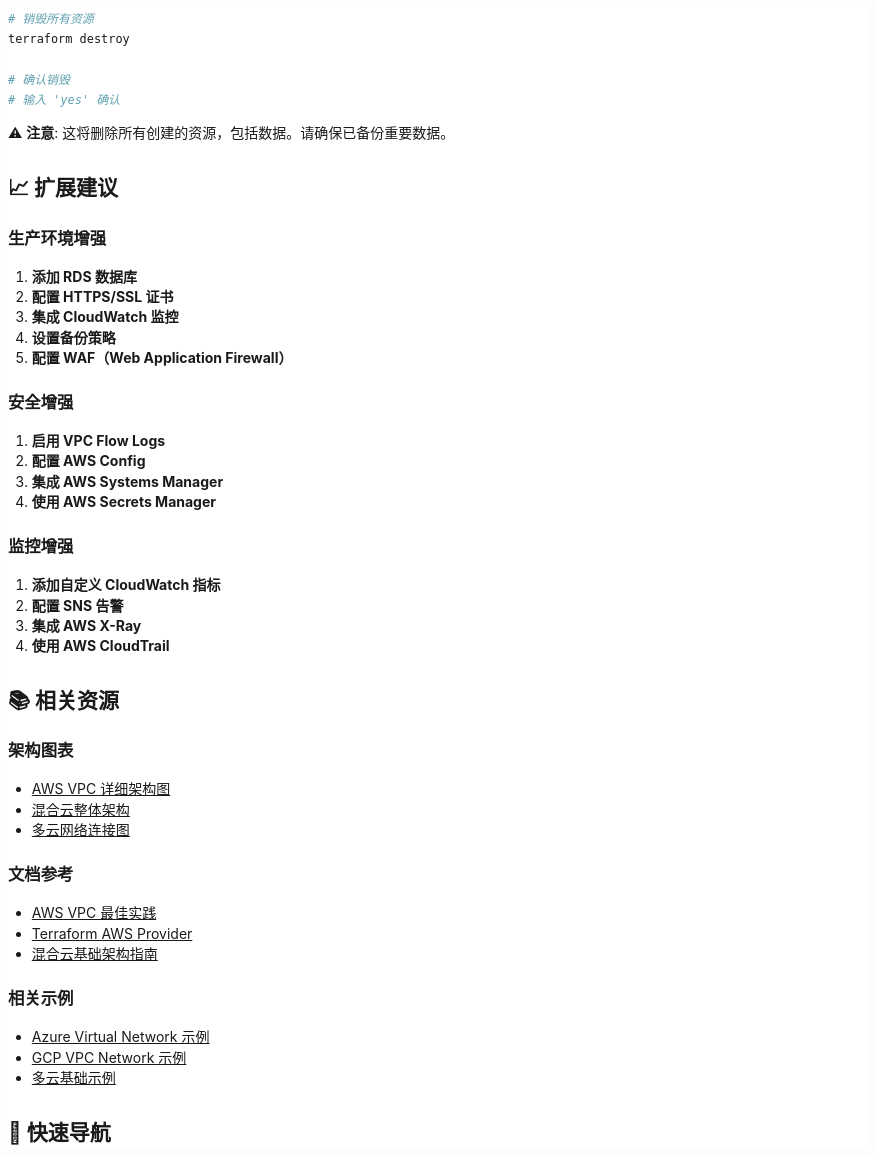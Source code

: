 ```bash
# 销毁所有资源
terraform destroy

# 确认销毁
# 输入 'yes' 确认
```

⚠️ **注意**: 这将删除所有创建的资源，包括数据。请确保已备份重要数据。

## 📈 扩展建议

### 生产环境增强
1. **添加 RDS 数据库**
2. **配置 HTTPS/SSL 证书**
3. **集成 CloudWatch 监控**
4. **设置备份策略**
5. **配置 WAF（Web Application Firewall）**

### 安全增强
1. **启用 VPC Flow Logs**
2. **配置 AWS Config**
3. **集成 AWS Systems Manager**
4. **使用 AWS Secrets Manager**

### 监控增强
1. **添加自定义 CloudWatch 指标**
2. **配置 SNS 告警**
3. **集成 AWS X-Ray**
4. **使用 AWS CloudTrail**

## 📚 相关资源

### 架构图表
- [AWS VPC 详细架构图](../../../../diagrams/architecture/aws-vpc-architecture.mermaid)
- [混合云整体架构](../../../../diagrams/architecture/hybrid-cloud-overview.mermaid)
- [多云网络连接图](../../../../diagrams/architecture/multi-cloud-network.mermaid)

### 文档参考
- [AWS VPC 最佳实践](https://docs.aws.amazon.com/vpc/latest/userguide/vpc-security-best-practices.html)
- [Terraform AWS Provider](https://registry.terraform.io/providers/hashicorp/aws/latest/docs)
- [混合云基础架构指南](../../../../docs/architecture/hybrid-cloud-fundamentals.md)

### 相关示例
- [Azure Virtual Network 示例](../../azure/virtual-network/)
- [GCP VPC Network 示例](../../gcp/vpc-network/)
- [多云基础示例](../../multi-cloud/basic/)

## 🔗 快速导航
